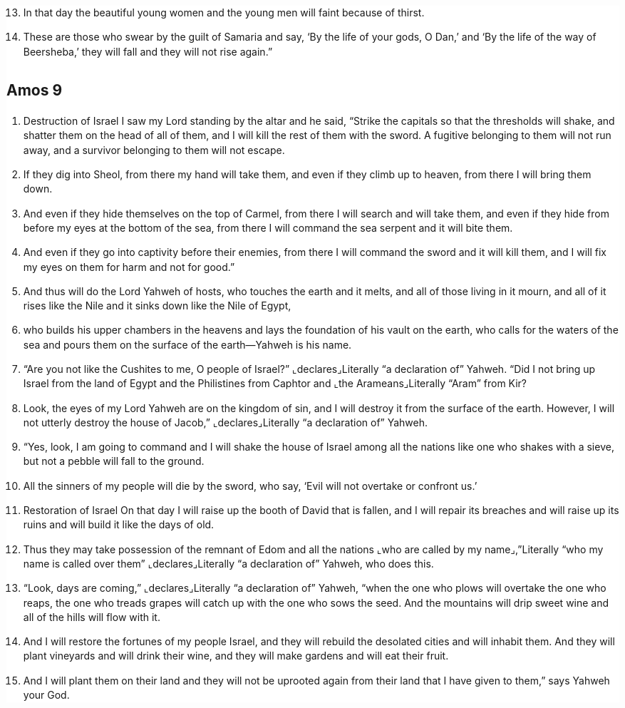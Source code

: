 13. In that day the beautiful young women and the young men will faint because of thirst.

14. These are those who swear by the guilt of Samaria and say, ‘By the life of your gods, O Dan,’ and ‘By the life of the way of Beersheba,’ they will fall and they will not rise again.”   

## Amos 9

1.  Destruction of Israel I saw my Lord standing by the altar and he said, “Strike the capitals so that the thresholds will shake, and shatter them on the head of all of them, and I will kill the rest of them with the sword. A fugitive belonging to them will not run away, and a survivor belonging to them will not escape.

2. If they dig into Sheol, from there my hand will take them, and even if they climb up to heaven, from there I will bring them down.

3. And even if they hide themselves on the top of Carmel, from there I will search and will take them, and even if they hide from before my eyes at the bottom of the sea, from there I will command the sea serpent and it will bite them.

4. And even if they go into captivity before their enemies, from there I will command the sword and it will kill them, and I will fix my eyes on them for harm and not for good.”

5. And thus will do the Lord Yahweh of hosts, who touches the earth and it melts, and all of those living in it mourn, and all of it rises like the Nile and it sinks down like the Nile of Egypt,

6. who builds his upper chambers in the heavens and lays the foundation of his vault on the earth, who calls for the waters of the sea and pours them on the surface of the earth—Yahweh is his name.

7. “Are you not like the Cushites to me, O people of Israel?” ⌞declares⌟Literally “a declaration of” Yahweh. “Did I not bring up Israel from the land of Egypt and the Philistines from Caphtor and ⌞the Arameans⌟Literally “Aram” from Kir?

8. Look, the eyes of my Lord Yahweh are on the kingdom of sin, and I will destroy it from the surface of the earth. However, I will not utterly destroy the house of Jacob,” ⌞declares⌟Literally “a declaration of” Yahweh.

9. “Yes, look, I am going to command and I will shake the house of Israel among all the nations like one who shakes with a sieve, but not a pebble will fall to the ground.

10. All the sinners of my people will die by the sword, who say, ‘Evil will not overtake or confront us.’  

11.  Restoration of Israel On that day I will raise up the booth of David that is fallen, and I will repair its breaches and will raise up its ruins and will build it like the days of old.

12. Thus they may take possession of the remnant of Edom and all the nations ⌞who are called by my name⌟,”Literally “who my name is called over them” ⌞declares⌟Literally “a declaration of” Yahweh, who does this.

13. “Look, days are coming,” ⌞declares⌟Literally “a declaration of” Yahweh, “when the one who plows will overtake the one who reaps, the one who treads grapes will catch up with the one who sows the seed. And the mountains will drip sweet wine and all of the hills will flow with it.

14. And I will restore the fortunes of my people Israel, and they will rebuild the desolated cities and will inhabit them. And they will plant vineyards and will drink their wine, and they will make gardens and will eat their fruit.

15. And I will plant them on their land and they will not be uprooted again from their land that I have given to them,” says Yahweh your God.    